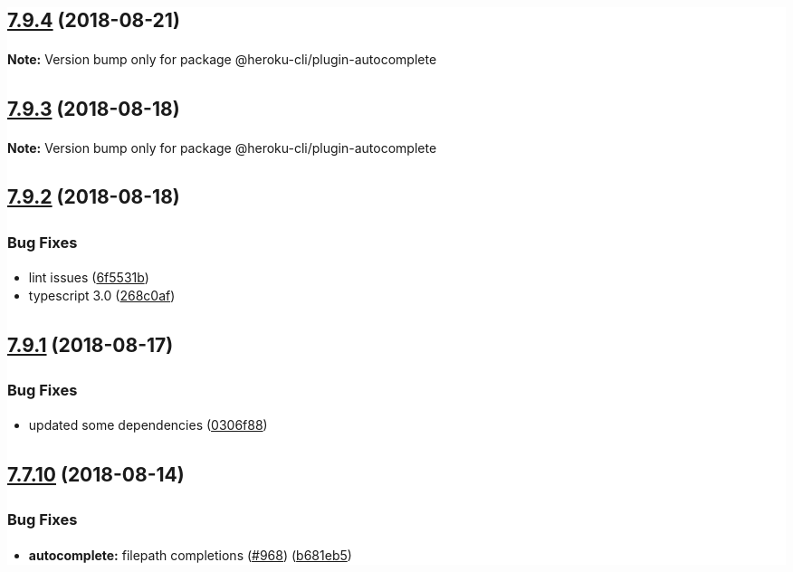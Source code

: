 



<a name="7.9.4"></a>
## [7.9.4](https://github.com/heroku/heroku-cli-autocomplete/compare/v7.9.3...v7.9.4) (2018-08-21)

**Note:** Version bump only for package @heroku-cli/plugin-autocomplete





<a name="7.9.3"></a>
## [7.9.3](https://github.com/heroku/heroku-cli-autocomplete/compare/v7.9.2...v7.9.3) (2018-08-18)

**Note:** Version bump only for package @heroku-cli/plugin-autocomplete





<a name="7.9.2"></a>
## [7.9.2](https://github.com/heroku/heroku-cli-autocomplete/compare/v7.9.1...v7.9.2) (2018-08-18)


### Bug Fixes

* lint issues ([6f5531b](https://github.com/heroku/heroku-cli-autocomplete/commit/6f5531b))
* typescript 3.0 ([268c0af](https://github.com/heroku/heroku-cli-autocomplete/commit/268c0af))





<a name="7.9.1"></a>
## [7.9.1](https://github.com/heroku/heroku-cli-autocomplete/compare/v7.9.0...v7.9.1) (2018-08-17)


### Bug Fixes

* updated some dependencies ([0306f88](https://github.com/heroku/heroku-cli-autocomplete/commit/0306f88))




<a name="7.7.10"></a>
## [7.7.10](https://github.com/heroku/heroku-cli-autocomplete/compare/v7.7.8...v7.7.10) (2018-08-14)


### Bug Fixes

* **autocomplete:** filepath completions ([#968](https://github.com/heroku/heroku-cli-autocomplete/issues/968)) ([b681eb5](https://github.com/heroku/heroku-cli-autocomplete/commit/b681eb5))
